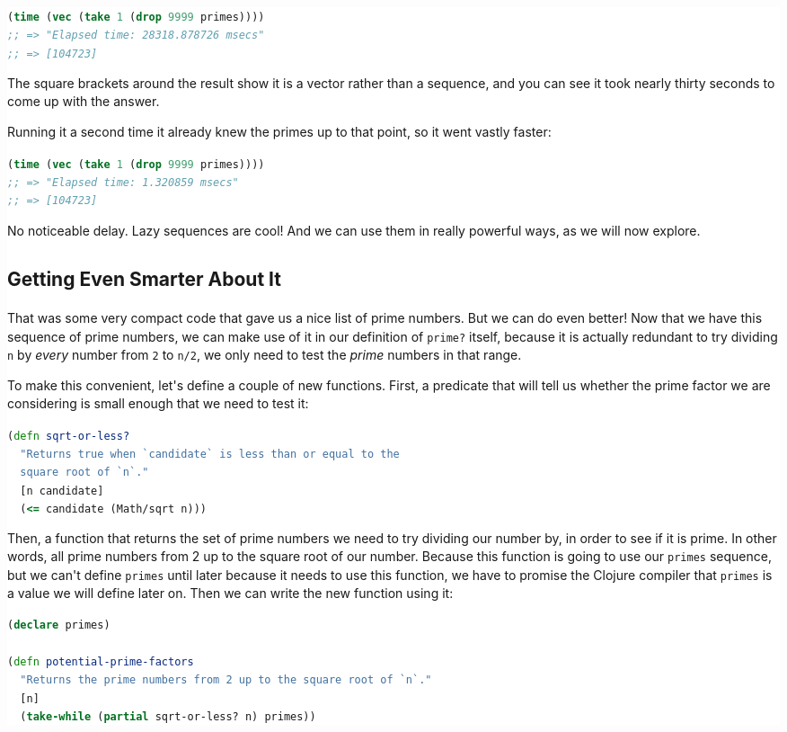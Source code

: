 ```clojure
(time (vec (take 1 (drop 9999 primes))))
;; => "Elapsed time: 28318.878726 msecs"
;; => [104723]
```

The square brackets around the result show it is a vector rather than
a sequence, and you can see it took nearly thirty seconds to come up
with the answer.

Running it a second time it already knew the primes up to that point,
so it went vastly faster:

```clojure
(time (vec (take 1 (drop 9999 primes))))
;; => "Elapsed time: 1.320859 msecs"
;; => [104723]
```

No noticeable delay. Lazy sequences are cool! And we can use them in
really powerful ways, as we will now explore.

## Getting Even Smarter About It

That was some very compact code that gave us a nice list of prime
numbers. But we can do even better! Now that we have this sequence of
prime numbers, we can make use of it in our definition of `prime?`
itself, because it is actually redundant to try dividing `n` by
_every_ number from `2` to `n/2`, we only need to test the _prime_
numbers in that range.

To make this convenient, let's define a couple of new functions.
First, a predicate that will tell us whether the prime factor we are
considering is small enough that we need to test it:

```clojure
(defn sqrt-or-less?
  "Returns true when `candidate` is less than or equal to the
  square root of `n`."
  [n candidate]
  (<= candidate (Math/sqrt n)))
```

Then, a function that returns the set of prime numbers we need to try
dividing our number by, in order to see if it is prime. In other
words, all prime numbers from 2 up to the square root of our number.
Because this function is going to use our `primes` sequence, but we
can't define `primes` until later because it needs to use this
function, we have to promise the Clojure compiler that `primes` is a
value we will define later on. Then we can write the new function
using it:

```clojure
(declare primes)

(defn potential-prime-factors
  "Returns the prime numbers from 2 up to the square root of `n`."
  [n]
  (take-while (partial sqrt-or-less? n) primes))
```
